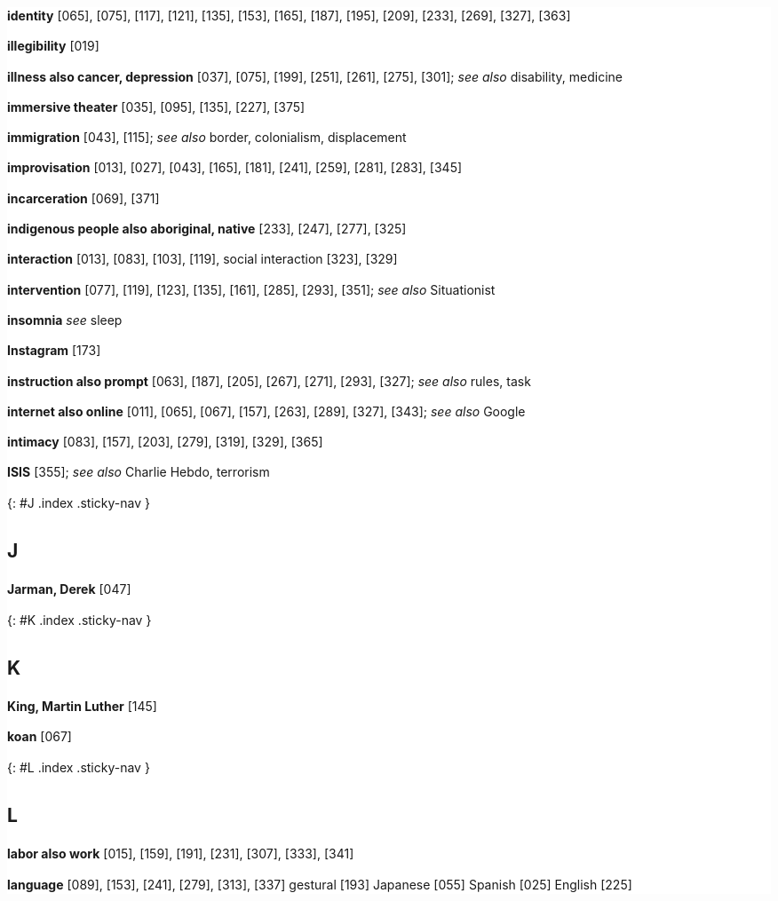 **identity** [065], [075], [117], [121], [135], [153], [165], [187], [195], [209], [233], [269], [327], [363]

**illegibility** [019]

**illness also cancer, depression** [037], [075], [199], [251], [261], [275], [301]; _see also_ <span class="see-also">disability</span>, <span class="see-also">medicine</span>

**immersive theater** [035], [095], [135], [227], [375]

**immigration** [043], [115]; _see also_ <span class="see-also">border</span>, <span class="see-also">colonialism</span>, <span class="see-also">displacement</span>

**improvisation** [013], [027], [043], [165], [181], [241], [259], [281], [283], [345]

**incarceration** [069], [371]

**indigenous people also aboriginal, native** [233], [247], [277], [325]

**interaction** [013], [083], [103], [119], social interaction [323], [329]

**intervention** [077], [119], [123], [135], [161], [285], [293], [351]; _see also_ <span class="see-also">Situationist</span>

**insomnia** _see_ <span class="see-also">sleep</span>

**Instagram** [173]

**instruction also prompt** [063], [187], [205], [267], [271], [293], [327]; _see also_ <span class="see-also">rules</span>, <span class="see-also">task</span>

**internet also online** [011], [065], [067], [157], [263], [289], [327], [343]; _see also_ <span class="see-also">Google</span>

**intimacy** [083], [157], [203], [279], [319], [329], [365]

**ISIS** [355]; _see also_ <span class="see-also">Charlie Hebdo</span>, <span class="see-also">terrorism</span>

{: #J .index .sticky-nav }
## J

**Jarman, Derek** [047]

{: #K .index .sticky-nav }
## K

**King, Martin Luther** [145]

**koan** [067]

{: #L .index .sticky-nav }
## L

**labor also work** [015], [159], [191], [231], [307], [333], [341]

**language** [089], [153], [241], [279], [313], [337] gestural [193] Japanese [055] Spanish [025] English [225]
